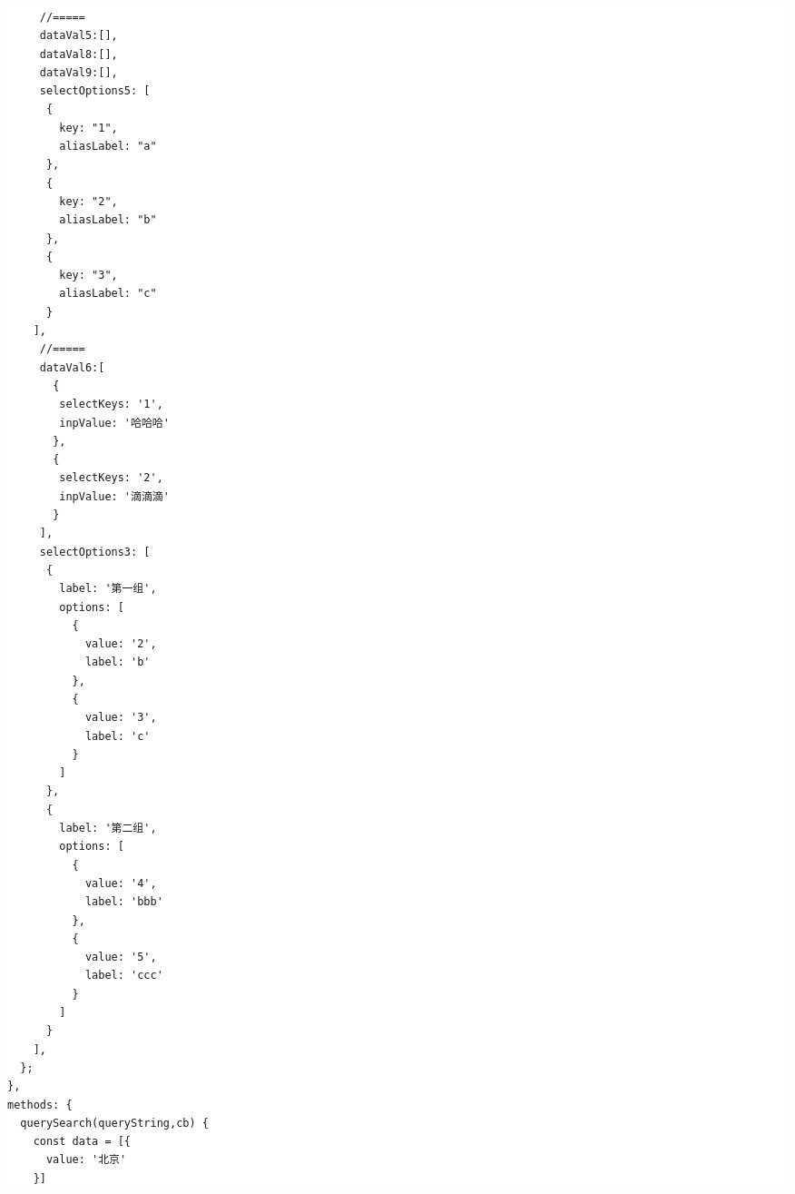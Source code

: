          //=====
         dataVal5:[],
         dataVal8:[],
         dataVal9:[],
         selectOptions5: [
          {
            key: "1",
            aliasLabel: "a"
          },
          {
            key: "2",
            aliasLabel: "b"
          },
          {
            key: "3",
            aliasLabel: "c"
          }
        ],
         //=====
         dataVal6:[
           {
            selectKeys: '1',
            inpValue: '哈哈哈'
           },
           {
            selectKeys: '2',
            inpValue: '滴滴滴'
           }
         ],
         selectOptions3: [
          {
            label: '第一组',
            options: [
              {
                value: '2',
                label: 'b'
              },
              {
                value: '3',
                label: 'c'
              }
            ]
          },
          {
            label: '第二组',
            options: [
              {
                value: '4',
                label: 'bbb'
              },
              {
                value: '5',
                label: 'ccc'
              }
            ]
          }
        ],
      };
    },
    methods: {
      querySearch(queryString,cb) {
        const data = [{
          value: '北京'
        }]